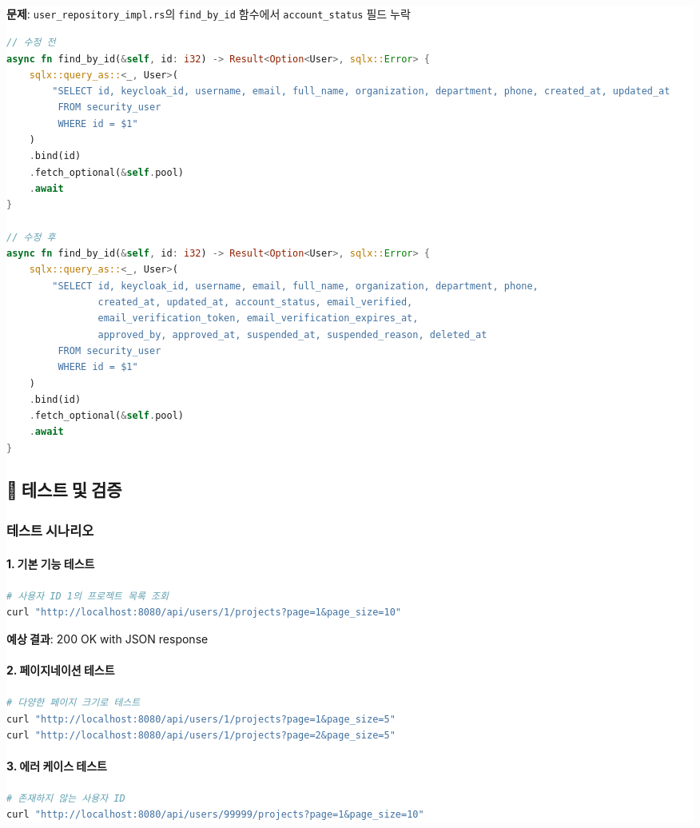 **문제**: `user_repository_impl.rs`의 `find_by_id` 함수에서 `account_status` 필드 누락

```rust
// 수정 전
async fn find_by_id(&self, id: i32) -> Result<Option<User>, sqlx::Error> {
    sqlx::query_as::<_, User>(
        "SELECT id, keycloak_id, username, email, full_name, organization, department, phone, created_at, updated_at
         FROM security_user
         WHERE id = $1"
    )
    .bind(id)
    .fetch_optional(&self.pool)
    .await
}

// 수정 후
async fn find_by_id(&self, id: i32) -> Result<Option<User>, sqlx::Error> {
    sqlx::query_as::<_, User>(
        "SELECT id, keycloak_id, username, email, full_name, organization, department, phone, 
                created_at, updated_at, account_status, email_verified,
                email_verification_token, email_verification_expires_at,
                approved_by, approved_at, suspended_at, suspended_reason, deleted_at
         FROM security_user
         WHERE id = $1"
    )
    .bind(id)
    .fetch_optional(&self.pool)
    .await
}
```

## 🧪 테스트 및 검증

### 테스트 시나리오

#### 1. 기본 기능 테스트
```bash
# 사용자 ID 1의 프로젝트 목록 조회
curl "http://localhost:8080/api/users/1/projects?page=1&page_size=10"
```

**예상 결과**: 200 OK with JSON response

#### 2. 페이지네이션 테스트
```bash
# 다양한 페이지 크기로 테스트
curl "http://localhost:8080/api/users/1/projects?page=1&page_size=5"
curl "http://localhost:8080/api/users/1/projects?page=2&page_size=5"
```

#### 3. 에러 케이스 테스트
```bash
# 존재하지 않는 사용자 ID
curl "http://localhost:8080/api/users/99999/projects?page=1&page_size=10"
```
